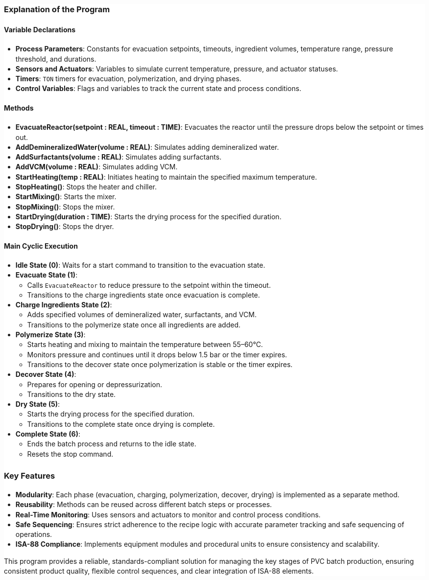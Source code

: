 ### Explanation of the Program

#### Variable Declarations
- **Process Parameters**: Constants for evacuation setpoints, timeouts, ingredient volumes, temperature range, pressure threshold, and durations.
- **Sensors and Actuators**: Variables to simulate current temperature, pressure, and actuator statuses.
- **Timers**: `TON` timers for evacuation, polymerization, and drying phases.
- **Control Variables**: Flags and variables to track the current state and process conditions.

#### Methods
- **EvacuateReactor(setpoint : REAL, timeout : TIME)**: Evacuates the reactor until the pressure drops below the setpoint or times out.
- **AddDemineralizedWater(volume : REAL)**: Simulates adding demineralized water.
- **AddSurfactants(volume : REAL)**: Simulates adding surfactants.
- **AddVCM(volume : REAL)**: Simulates adding VCM.
- **StartHeating(temp : REAL)**: Initiates heating to maintain the specified maximum temperature.
- **StopHeating()**: Stops the heater and chiller.
- **StartMixing()**: Starts the mixer.
- **StopMixing()**: Stops the mixer.
- **StartDrying(duration : TIME)**: Starts the drying process for the specified duration.
- **StopDrying()**: Stops the dryer.

#### Main Cyclic Execution
- **Idle State (0)**: Waits for a start command to transition to the evacuation state.
- **Evacuate State (1)**:
  - Calls `EvacuateReactor` to reduce pressure to the setpoint within the timeout.
  - Transitions to the charge ingredients state once evacuation is complete.
- **Charge Ingredients State (2)**:
  - Adds specified volumes of demineralized water, surfactants, and VCM.
  - Transitions to the polymerize state once all ingredients are added.
- **Polymerize State (3)**:
  - Starts heating and mixing to maintain the temperature between 55–60°C.
  - Monitors pressure and continues until it drops below 1.5 bar or the timer expires.
  - Transitions to the decover state once polymerization is stable or the timer expires.
- **Decover State (4)**:
  - Prepares for opening or depressurization.
  - Transitions to the dry state.
- **Dry State (5)**:
  - Starts the drying process for the specified duration.
  - Transitions to the complete state once drying is complete.
- **Complete State (6)**:
  - Ends the batch process and returns to the idle state.
  - Resets the stop command.

### Key Features
- **Modularity**: Each phase (evacuation, charging, polymerization, decover, drying) is implemented as a separate method.
- **Reusability**: Methods can be reused across different batch steps or processes.
- **Real-Time Monitoring**: Uses sensors and actuators to monitor and control process conditions.
- **Safe Sequencing**: Ensures strict adherence to the recipe logic with accurate parameter tracking and safe sequencing of operations.
- **ISA-88 Compliance**: Implements equipment modules and procedural units to ensure consistency and scalability.

This program provides a reliable, standards-compliant solution for managing the key stages of PVC batch production, ensuring consistent product quality, flexible control sequences, and clear integration of ISA-88 elements.
